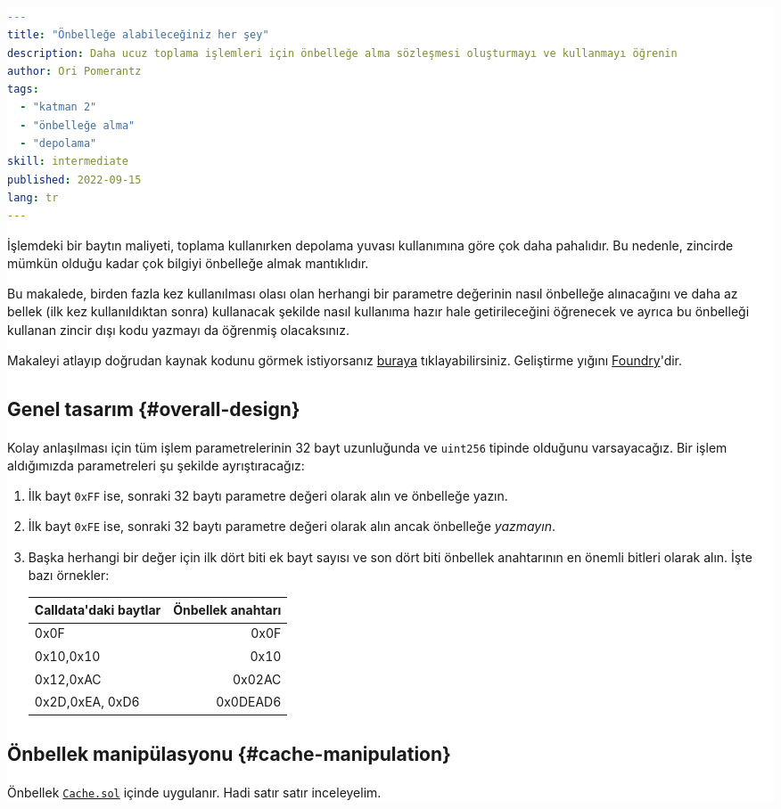 ```yaml
---
title: "Önbelleğe alabileceğiniz her şey"
description: Daha ucuz toplama işlemleri için önbelleğe alma sözleşmesi oluşturmayı ve kullanmayı öğrenin
author: Ori Pomerantz
tags:
  - "katman 2"
  - "önbelleğe alma"
  - "depolama"
skill: intermediate
published: 2022-09-15
lang: tr
---
```


İşlemdeki bir baytın maliyeti, toplama kullanırken depolama yuvası kullanımına göre çok daha pahalıdır. Bu nedenle, zincirde mümkün olduğu kadar çok bilgiyi önbelleğe almak mantıklıdır.

Bu makalede, birden fazla kez kullanılması olası olan herhangi bir parametre değerinin nasıl önbelleğe alınacağını ve daha az bellek (ilk kez kullanıldıktan sonra) kullanacak şekilde nasıl kullanıma hazır hale getirileceğini öğrenecek ve ayrıca bu önbelleği kullanan zincir dışı kodu yazmayı da öğrenmiş olacaksınız.

Makaleyi atlayıp doğrudan kaynak kodunu görmek istiyorsanız [buraya](https://github.com/qbzzt/20220915-all-you-can-cache) tıklayabilirsiniz. Geliştirme yığını [Foundry](https://book.getfoundry.sh/getting-started/installation)'dir.

## Genel tasarım {#overall-design}

Kolay anlaşılması için tüm işlem parametrelerinin 32 bayt uzunluğunda ve `uint256` tipinde olduğunu varsayacağız. Bir işlem aldığımızda parametreleri şu şekilde ayrıştıracağız:

1. İlk bayt `0xFF` ise, sonraki 32 baytı parametre değeri olarak alın ve önbelleğe yazın.

2. İlk bayt `0xFE` ise, sonraki 32 baytı parametre değeri olarak alın ancak önbelleğe _yazmayın_.

3. Başka herhangi bir değer için ilk dört biti ek bayt sayısı ve son dört biti önbellek anahtarının en önemli bitleri olarak alın. İşte bazı örnekler:

   | Calldata'daki baytlar | Önbellek anahtarı |
   | :-------------------- | ----------------: |
   | 0x0F                  |              0x0F |
   | 0x10,0x10             |              0x10 |
   | 0x12,0xAC             |            0x02AC |
   | 0x2D,0xEA, 0xD6       |          0x0DEAD6 |

## Önbellek manipülasyonu {#cache-manipulation}

Önbellek [`Cache.sol`](https://github.com/qbzzt/20220915-all-you-can-cache/blob/main/src/Cache.sol) içinde uygulanır. Hadi satır satır inceleyelim.
